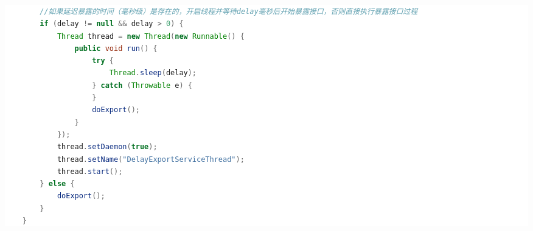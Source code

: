 ```java
        //如果延迟暴露的时间（毫秒级）是存在的，开启线程并等待delay毫秒后开始暴露接口，否则直接执行暴露接口过程  
        if (delay != null && delay > 0) {  
            Thread thread = new Thread(new Runnable() {  
                public void run() {  
                    try {  
                        Thread.sleep(delay);  
                    } catch (Throwable e) {  
                    }  
                    doExport();  
                }  
            });  
            thread.setDaemon(true);  
            thread.setName("DelayExportServiceThread");  
            thread.start();  
        } else {  
            doExport();  
        }  
    }  
```




